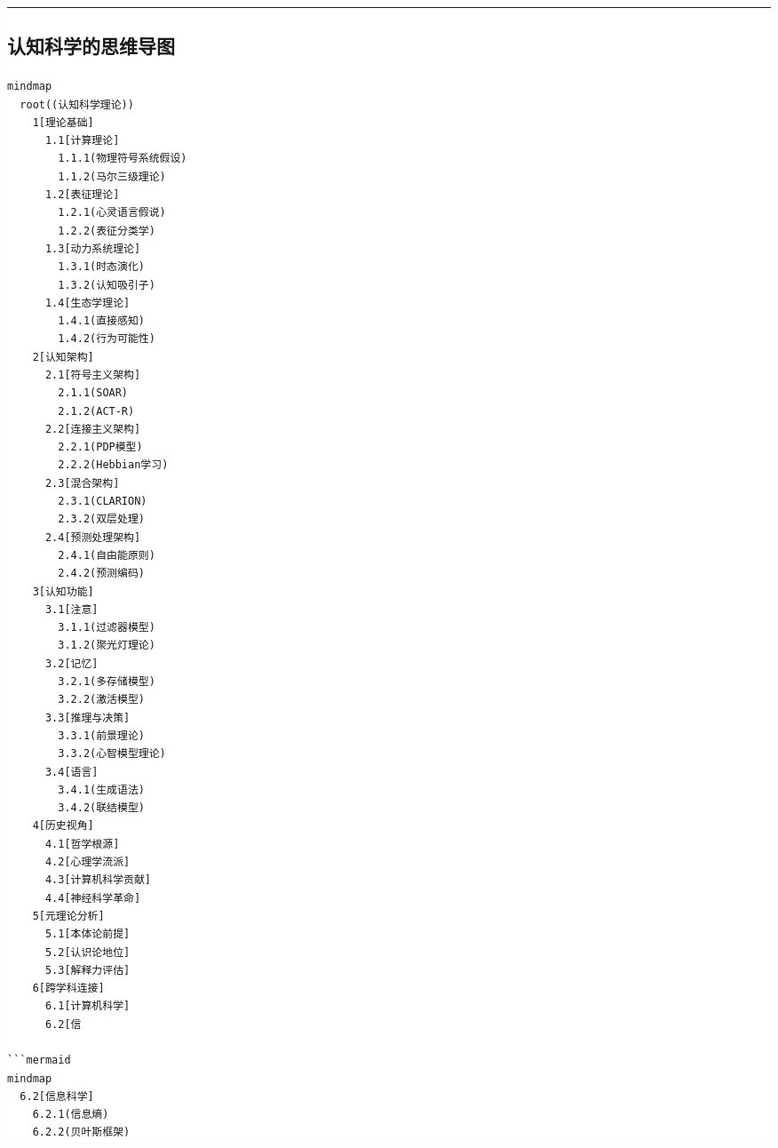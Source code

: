 
---

## 认知科学的思维导图

```mermaid
mindmap
  root((认知科学理论))
    1[理论基础]
      1.1[计算理论]
        1.1.1(物理符号系统假设)
        1.1.2(马尔三级理论)
      1.2[表征理论]
        1.2.1(心灵语言假说)
        1.2.2(表征分类学)
      1.3[动力系统理论]
        1.3.1(时态演化)
        1.3.2(认知吸引子)
      1.4[生态学理论]
        1.4.1(直接感知)
        1.4.2(行为可能性)
    2[认知架构]
      2.1[符号主义架构]
        2.1.1(SOAR)
        2.1.2(ACT-R)
      2.2[连接主义架构]
        2.2.1(PDP模型)
        2.2.2(Hebbian学习)
      2.3[混合架构]
        2.3.1(CLARION)
        2.3.2(双层处理)
      2.4[预测处理架构]
        2.4.1(自由能原则)
        2.4.2(预测编码)
    3[认知功能]
      3.1[注意]
        3.1.1(过滤器模型)
        3.1.2(聚光灯理论)
      3.2[记忆]
        3.2.1(多存储模型)
        3.2.2(激活模型)
      3.3[推理与决策]
        3.3.1(前景理论)
        3.3.2(心智模型理论)
      3.4[语言]
        3.4.1(生成语法)
        3.4.2(联结模型)
    4[历史视角]
      4.1[哲学根源]
      4.2[心理学流派]
      4.3[计算机科学贡献]
      4.4[神经科学革命]
    5[元理论分析]
      5.1[本体论前提]
      5.2[认识论地位]
      5.3[解释力评估]
    6[跨学科连接]
      6.1[计算机科学]
      6.2[信

```mermaid
mindmap
  6.2[信息科学]
    6.2.1(信息熵)
    6.2.2(贝叶斯框架)
```